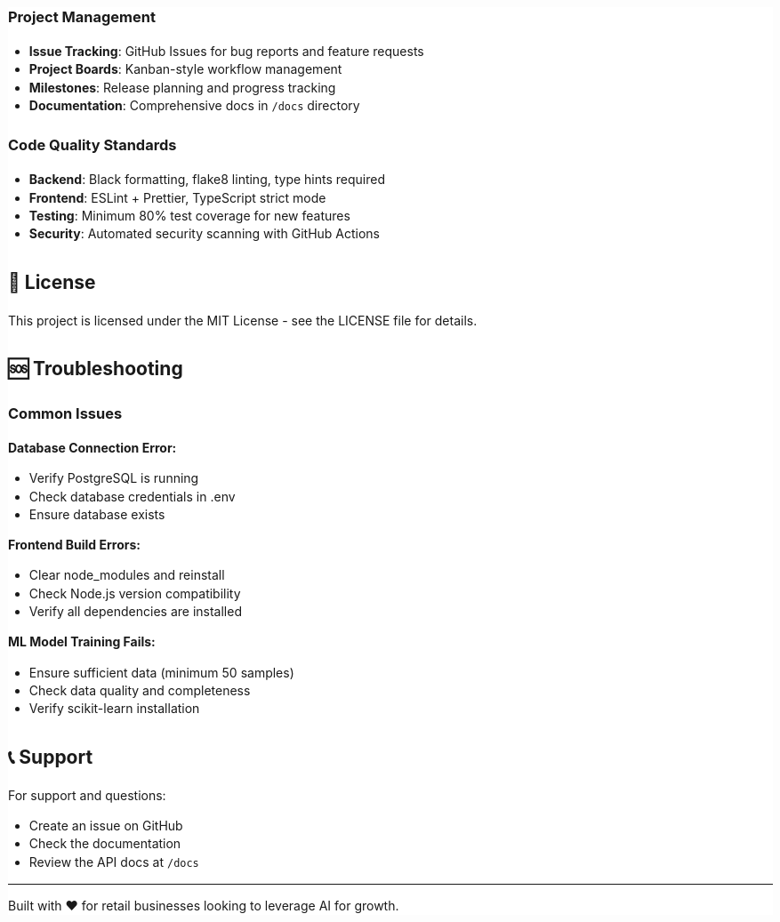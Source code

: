 ### Project Management
- **Issue Tracking**: GitHub Issues for bug reports and feature requests
- **Project Boards**: Kanban-style workflow management
- **Milestones**: Release planning and progress tracking
- **Documentation**: Comprehensive docs in `/docs` directory

### Code Quality Standards
- **Backend**: Black formatting, flake8 linting, type hints required
- **Frontend**: ESLint + Prettier, TypeScript strict mode
- **Testing**: Minimum 80% test coverage for new features
- **Security**: Automated security scanning with GitHub Actions

## 📄 License

This project is licensed under the MIT License - see the LICENSE file for details.

## 🆘 Troubleshooting

### Common Issues

**Database Connection Error:**
- Verify PostgreSQL is running
- Check database credentials in .env
- Ensure database exists

**Frontend Build Errors:**
- Clear node_modules and reinstall
- Check Node.js version compatibility
- Verify all dependencies are installed

**ML Model Training Fails:**
- Ensure sufficient data (minimum 50 samples)
- Check data quality and completeness
- Verify scikit-learn installation

## 📞 Support

For support and questions:
- Create an issue on GitHub
- Check the documentation
- Review the API docs at `/docs`

---

Built with ❤️ for retail businesses looking to leverage AI for growth.
